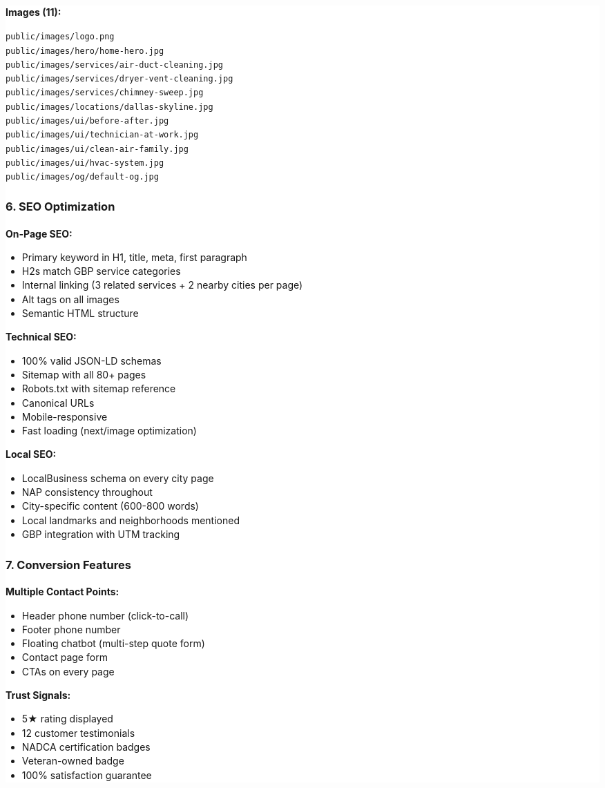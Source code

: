 **Images (11):**
```
public/images/logo.png
public/images/hero/home-hero.jpg
public/images/services/air-duct-cleaning.jpg
public/images/services/dryer-vent-cleaning.jpg
public/images/services/chimney-sweep.jpg
public/images/locations/dallas-skyline.jpg
public/images/ui/before-after.jpg
public/images/ui/technician-at-work.jpg
public/images/ui/clean-air-family.jpg
public/images/ui/hvac-system.jpg
public/images/og/default-og.jpg
```

### 6. SEO Optimization

**On-Page SEO:**
- Primary keyword in H1, title, meta, first paragraph
- H2s match GBP service categories
- Internal linking (3 related services + 2 nearby cities per page)
- Alt tags on all images
- Semantic HTML structure

**Technical SEO:**
- 100% valid JSON-LD schemas
- Sitemap with all 80+ pages
- Robots.txt with sitemap reference
- Canonical URLs
- Mobile-responsive
- Fast loading (next/image optimization)

**Local SEO:**
- LocalBusiness schema on every city page
- NAP consistency throughout
- City-specific content (600-800 words)
- Local landmarks and neighborhoods mentioned
- GBP integration with UTM tracking

### 7. Conversion Features

**Multiple Contact Points:**
- Header phone number (click-to-call)
- Footer phone number
- Floating chatbot (multi-step quote form)
- Contact page form
- CTAs on every page

**Trust Signals:**
- 5★ rating displayed
- 12 customer testimonials
- NADCA certification badges
- Veteran-owned badge
- 100% satisfaction guarantee
